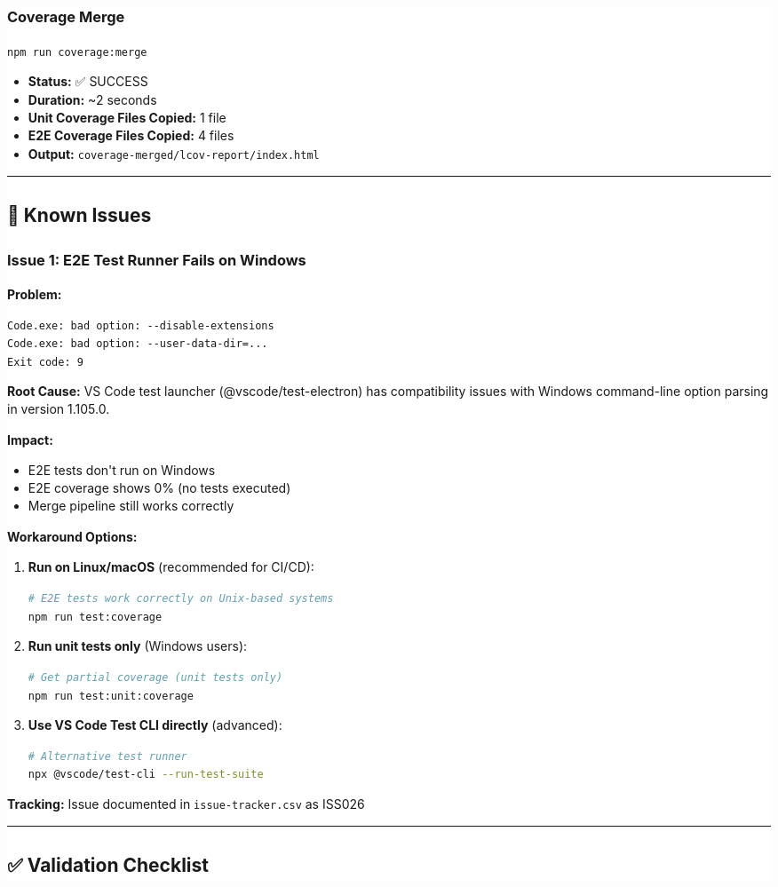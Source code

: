### Coverage Merge
```bash
npm run coverage:merge
```
- **Status:** ✅ SUCCESS
- **Duration:** ~2 seconds
- **Unit Coverage Files Copied:** 1 file
- **E2E Coverage Files Copied:** 4 files
- **Output:** `coverage-merged/lcov-report/index.html`

---

## 🐛 Known Issues

### Issue 1: E2E Test Runner Fails on Windows
**Problem:**
```
Code.exe: bad option: --disable-extensions
Code.exe: bad option: --user-data-dir=...
Exit code: 9
```

**Root Cause:**
VS Code test launcher (@vscode/test-electron) has compatibility issues with Windows command-line option parsing in version 1.105.0.

**Impact:**
- E2E tests don't run on Windows
- E2E coverage shows 0% (no tests executed)
- Merge pipeline still works correctly

**Workaround Options:**

1. **Run on Linux/macOS** (recommended for CI/CD):
   ```bash
   # E2E tests work correctly on Unix-based systems
   npm run test:coverage
   ```

2. **Run unit tests only** (Windows users):
   ```bash
   # Get partial coverage (unit tests only)
   npm run test:unit:coverage
   ```

3. **Use VS Code Test CLI directly** (advanced):
   ```bash
   # Alternative test runner
   npx @vscode/test-cli --run-test-suite
   ```

**Tracking:** Issue documented in `issue-tracker.csv` as ISS026

---

## ✅ Validation Checklist

